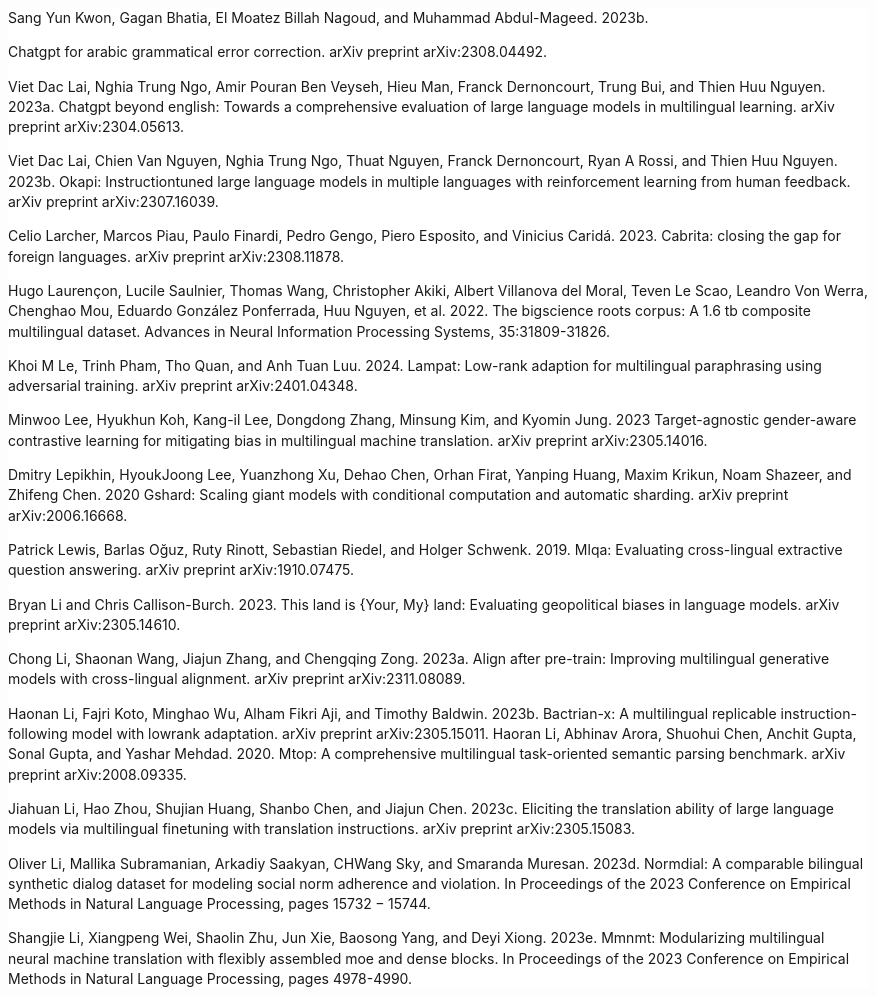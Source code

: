 Sang Yun Kwon, Gagan Bhatia, El Moatez Billah Nagoud, and Muhammad Abdul-Mageed. 2023b.

Chatgpt for arabic grammatical error correction. arXiv preprint arXiv:2308.04492.

Viet Dac Lai, Nghia Trung Ngo, Amir Pouran Ben Veyseh, Hieu Man, Franck Dernoncourt, Trung Bui, and Thien Huu Nguyen. 2023a. Chatgpt beyond english: Towards a comprehensive evaluation of large language models in multilingual learning. arXiv preprint arXiv:2304.05613.

Viet Dac Lai, Chien Van Nguyen, Nghia Trung Ngo, Thuat Nguyen, Franck Dernoncourt, Ryan A Rossi, and Thien Huu Nguyen. 2023b. Okapi: Instructiontuned large language models in multiple languages with reinforcement learning from human feedback. arXiv preprint arXiv:2307.16039.

Celio Larcher, Marcos Piau, Paulo Finardi, Pedro Gengo, Piero Esposito, and Vinicius Caridá. 2023. Cabrita: closing the gap for foreign languages. arXiv preprint arXiv:2308.11878.

Hugo Laurençon, Lucile Saulnier, Thomas Wang, Christopher Akiki, Albert Villanova del Moral, Teven Le Scao, Leandro Von Werra, Chenghao Mou, Eduardo González Ponferrada, Huu Nguyen, et al. 2022. The bigscience roots corpus: A 1.6 tb composite multilingual dataset. Advances in Neural Information Processing Systems, 35:31809-31826.

Khoi M Le, Trinh Pham, Tho Quan, and Anh Tuan Luu. 2024. Lampat: Low-rank adaption for multilingual paraphrasing using adversarial training. arXiv preprint arXiv:2401.04348.

Minwoo Lee, Hyukhun Koh, Kang-il Lee, Dongdong Zhang, Minsung Kim, and Kyomin Jung. 2023 Target-agnostic gender-aware contrastive learning for mitigating bias in multilingual machine translation. arXiv preprint arXiv:2305.14016.

Dmitry Lepikhin, HyoukJoong Lee, Yuanzhong Xu, Dehao Chen, Orhan Firat, Yanping Huang, Maxim Krikun, Noam Shazeer, and Zhifeng Chen. 2020 Gshard: Scaling giant models with conditional computation and automatic sharding. arXiv preprint arXiv:2006.16668.

Patrick Lewis, Barlas Oğuz, Ruty Rinott, Sebastian Riedel, and Holger Schwenk. 2019. Mlqa: Evaluating cross-lingual extractive question answering. arXiv preprint arXiv:1910.07475.

Bryan Li and Chris Callison-Burch. 2023. This land is \{Your, My\} land: Evaluating geopolitical biases in language models. arXiv preprint arXiv:2305.14610.

Chong Li, Shaonan Wang, Jiajun Zhang, and Chengqing Zong. 2023a. Align after pre-train: Improving multilingual generative models with cross-lingual alignment. arXiv preprint arXiv:2311.08089.

Haonan Li, Fajri Koto, Minghao Wu, Alham Fikri Aji, and Timothy Baldwin. 2023b. Bactrian-x: A multilingual replicable instruction-following model with lowrank adaptation. arXiv preprint arXiv:2305.15011.
Haoran Li, Abhinav Arora, Shuohui Chen, Anchit Gupta, Sonal Gupta, and Yashar Mehdad. 2020. Mtop: A comprehensive multilingual task-oriented semantic parsing benchmark. arXiv preprint arXiv:2008.09335.

Jiahuan Li, Hao Zhou, Shujian Huang, Shanbo Chen, and Jiajun Chen. 2023c. Eliciting the translation ability of large language models via multilingual finetuning with translation instructions. arXiv preprint arXiv:2305.15083.

Oliver Li, Mallika Subramanian, Arkadiy Saakyan, CHWang Sky, and Smaranda Muresan. 2023d. Normdial: A comparable bilingual synthetic dialog dataset for modeling social norm adherence and violation. In Proceedings of the 2023 Conference on Empirical Methods in Natural Language Processing, pages $15732-15744$.

Shangjie Li, Xiangpeng Wei, Shaolin Zhu, Jun Xie, Baosong Yang, and Deyi Xiong. 2023e. Mmnmt: Modularizing multilingual neural machine translation with flexibly assembled moe and dense blocks. In Proceedings of the 2023 Conference on Empirical Methods in Natural Language Processing, pages 4978-4990.
